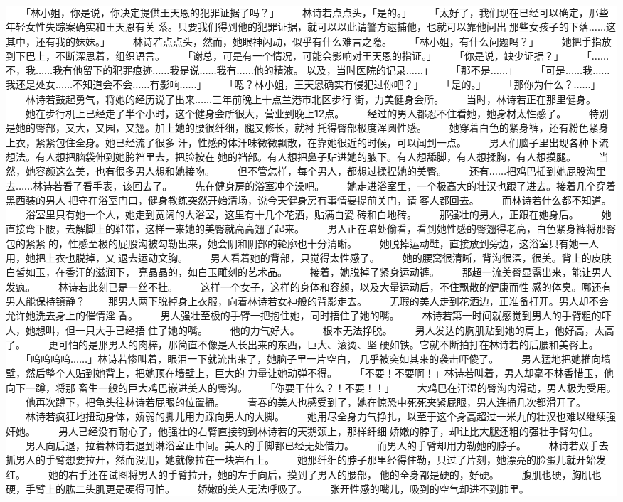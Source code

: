  　　「林小姐，你是说，你决定提供王天恩的犯罪证据了吗？」
 　　林诗若点点头，「是的。」
 　　「太好了，我们现在已经可以确定，那些年轻女性失踪案确实和王天恩有关 系。只要我们得到他的犯罪证据，就可以以此请警方逮捕他，也就可以靠他问出 那些女孩子的下落……这其中，还有我的妹妹。」
 　　林诗若点点头，然而，她眼神闪动，似乎有什么难言之隐。
 　　「林小姐，有什么问题吗？」
 　　她把手指放到下巴上，不断深思着，组织语言。
 　　「谢总，可是有一个情况，可能会影响对王天恩的指证。」
 　　「你是说，缺少证据？」
 　　「……不，我……我有他留下的犯罪痕迹……我是说……我有……他的精液。 以及，当时医院的记录……」
 　　「那不是……」
 　　「可是……我……我还是处女……不知道会不会……有影响……」
 　　「嗯？林小姐，王天恩确实有侵犯过你吧？」
 　　「是的。」
 　　「那你为什么？……」
 　　林诗若鼓起勇气，将她的经历说了出来……三年前晚上十点兰港市北区步行 街，力美健身会所。
 　　当时，林诗若正在那里健身。
 　　她在步行机上已经走了半个小时，这个健身会所很大，营业到晚上12点。
 　　经过的男人都忍不住看她，她身材太性感了。
 　　特别是她的臀部，又大，又园，又翘。加上她的腰很纤细，腿又修长，就衬 托得臀部极度浑圆性感。
 　　她穿着白色的紧身裤，还有粉色紧身上衣，紧紧包住全身。她已经流了很多 汗，性感的体汗味微微飘散，在靠她很近的时候，可以闻到一点。
 　　男人们脑子里出现各种下流想法。有人想把脑袋伸到她胯裆里去，把脸按在 她的裆部。有人想把鼻子贴进她的腋下。有人想舔脚，有人想揉胸，有人想摸腿。
 　　当然，她容颜这么美，也有很多男人想和她接吻。
 　　但不管怎样，每个男人，都想过揉捏她的美臀。
 　　还有……把鸡巴插到她屁股沟里去……林诗若看了看手表，该回去了。
 　　先在健身房的浴室冲个澡吧。
 　　她走进浴室里，一个极高大的壮汉也跟了进去。接着几个穿着黑西装的男人 把守在浴室门口，健身教练突然开始清场，说今天健身房有事情要提前关门，请 客人都回去。
 　　而林诗若什么都不知道。
 　　浴室里只有她一个人，她走到宽阔的大浴室，这里有十几个花洒，贴满白瓷 砖和白地砖。
 　　那强壮的男人，正跟在她身后。
 　　她直接弯下腰，去解脚上的鞋带，这样一来她的美臀就高高翘了起来。
 　　男人正在暗处偷看，看到她性感的臀翘得老高，白色紧身裤将那臀包的紧紧 的，性感至极的屁股沟被勾勒出来，她会阴和阴部的轮廓也十分清晰。
 　　她脱掉运动鞋，直接放到旁边，这浴室只有她一人用，她把上衣也脱掉，又 退去运动文胸。
 　　男人看着她的背部，只觉得太性感了。
 　　她的腰窝很清晰，背沟很深，很美。背上的皮肤白皙如玉，在香汗的滋润下， 亮晶晶的，如白玉雕刻的艺术品。
 　　接着，她脱掉了紧身运动裤。
 　　那超一流美臀显露出来，能让男人发疯。
 　　林诗若此刻已是一丝不挂。
 　　这样一个女子，这样的身体和容颜，以及大量运动后，不住飘散的健康而性 感的体臭。哪还有男人能保持镇静？
 　　那男人两下脱掉身上衣服，向着林诗若女神般的背影走去。
 　　无瑕的美人走到花洒边，正准备打开。男人却不会允许她洗去身上的催情淫 香。
 　　男人强壮至极的手臂一把抱住她，同时捂住了她的嘴。
 　　林诗若第一时间就感觉到男人的手臂粗的吓人，她想叫，但一只大手已经捂 住了她的嘴。
 　　他的力气好大。
 　　根本无法挣脱。
 　　男人发达的胸肌贴到她的肩上，他好高，太高了。
 　　更可怕的是那男人的肉棒，那简直不像是人长出来的东西，巨大、滚烫、坚 硬如铁。它就不断拍打在林诗若的后腰和美臀上。
 　　「呜呜呜呜……」林诗若惨叫着，眼泪一下就流出来了，她脑子里一片空白， 几乎被突如其来的袭击吓傻了。
 　　男人猛地把她推向墙壁，然后整个人贴到她背上，把她顶在墙壁上，巨大的 力量让她动弹不得。
 　　「不要！不要啊！」林诗若叫着，男人却毫不林香惜玉，他向下一蹲，将那 畜生一般的巨大鸡巴嵌进美人的臀沟。
 　　「你要干什么？！不要！！」
 　　大鸡巴在汗湿的臀沟内滑动，男人极为受用。
 　　他再次蹲下，把龟头往林诗若屁眼的位置捅。
 　　青春的美人也感受到了，她在惊恐中死死夹紧屁眼，男人连捅几次都滑开了。
 　　林诗若疯狂地扭动身体，娇弱的脚儿用力踩向男人的大脚。
 　　她用尽全身力气挣扎，以至于这个身高超过一米九的壮汉也难以继续强奸她。
 　　男人已经没有耐心了，他强壮的右臂直接钩到林诗若的天鹅颈上，那样纤细 娇嫩的脖子，却让比大腿还粗的强壮手臂勾住。
 　　男人向后退，拉着林诗若退到淋浴室正中间。美人的手脚都已经无处借力。
 　　而男人的手臂却用力勒她的脖子。
 　　林诗若双手去抓男人的手臂想要拉开，然而没用，她就像拉在一块岩石上。
 　　她那纤细的脖子那里经得住勒，只过了片刻，她漂亮的脸蛋儿就开始发红。
 　　她的右手还在试图将男人的手臂拉开，她的左手向后，摸到了男人的腰部， 他的全身都是硬的，好硬。
 　　腹肌也硬，胸肌也硬，手臂上的肱二头肌更是硬得可怕。
 　　娇嫩的美人无法呼吸了。
 　　张开性感的嘴儿，吸到的空气却进不到肺里。